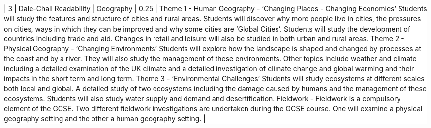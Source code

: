 |  3 | Dale-Chall Readability | Geography |       0.25 | Theme 1 - Human Geography - ‘Changing Places - Changing Economies’ Students will study the features and structure of cities and rural areas. Students will discover why more people live in cities, the pressures on cities, ways in which they can be improved and why some cities are ‘Global Cities’. Students will study the development of countries including trade and aid. Changes in retail and leisure will also be studied in both urban and rural areas. Theme 2 - Physical Geography - ‘Changing Environments’ Students will explore how the landscape is shaped and changed by processes at the coast and by a river. They will also study the management of these environments. Other topics include weather and climate including a detailed examination of the UK climate and a detailed investigation of climate change and global warming and their impacts in the short term and long term. Theme 3 - ‘Environmental Challenges’ Students will study ecosystems at different scales both local and global. A detailed study of two ecosystems including the damage caused by humans and the management of these ecosystems. Students will also study water supply and demand and desertification. Fieldwork - Fieldwork is a compulsory element of the GCSE. Two different fieldwork investigations are undertaken during the GCSE course. One will examine a physical geography setting and the other a human geography setting.                                                                                                                                                                                                                                                                                                                                                                                                                                                                                                                                                                                                                                                                                                                                                                                                                                                                                                                                                                                                                                                                                                                                                                                                                                                                                                                                                                                                                                                                                                                                                                                                                                                                                                                                                                                                                                                                                                                                                                                                                                                                                                                                                                                                                                                                                                                                                                                                                                                                                                                                                                                                                                                                                                                                                                                                                                                                                                                                                                                                                                                                   |